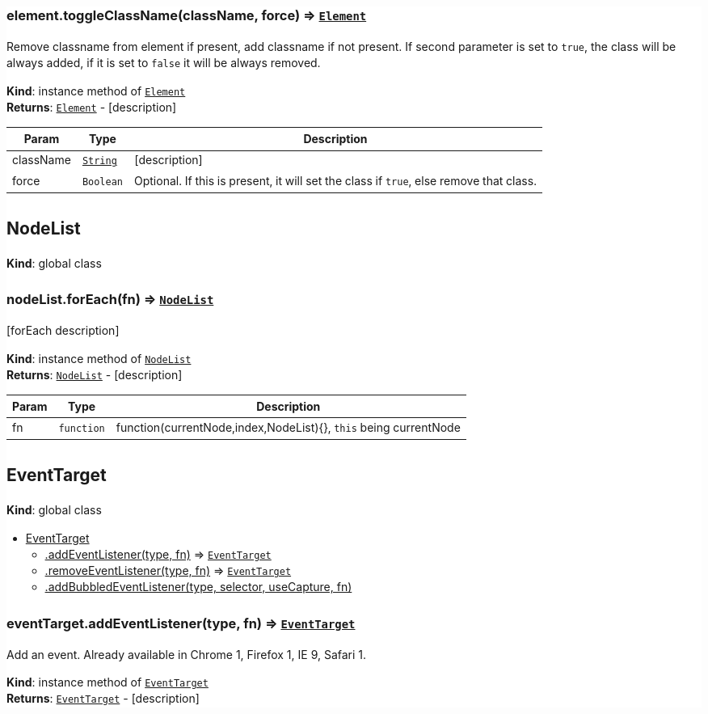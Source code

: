 <a name="Element+toggleClassName"></a>

### element.toggleClassName(className, force) ⇒ [<code>Element</code>](#Element)
Remove classname from element if present, add classname if not present. If second parameter is set to `true`, the class will be always added, if it is set to `false` it will be always removed.

**Kind**: instance method of [<code>Element</code>](#Element)  
**Returns**: [<code>Element</code>](#Element) - [description]  

| Param | Type | Description |
| --- | --- | --- |
| className | [<code>String</code>](#String) | [description] |
| force | <code>Boolean</code> | Optional. If this is present, it will set the class if `true`, else remove that class. |

<a name="NodeList"></a>

## NodeList
**Kind**: global class  
<a name="NodeList+forEach"></a>

### nodeList.forEach(fn) ⇒ [<code>NodeList</code>](#NodeList)
[forEach description]

**Kind**: instance method of [<code>NodeList</code>](#NodeList)  
**Returns**: [<code>NodeList</code>](#NodeList) - [description]  

| Param | Type | Description |
| --- | --- | --- |
| fn | <code>function</code> | function(currentNode,index,NodeList){}, `this` being currentNode |

<a name="EventTarget"></a>

## EventTarget
**Kind**: global class  

* [EventTarget](#EventTarget)
    * [.addEventListener(type, fn)](#EventTarget+addEventListener) ⇒ [<code>EventTarget</code>](#EventTarget)
    * [.removeEventListener(type, fn)](#EventTarget+removeEventListener) ⇒ [<code>EventTarget</code>](#EventTarget)
    * [.addBubbledEventListener(type, selector, useCapture, fn)](#EventTarget+addBubbledEventListener)

<a name="EventTarget+addEventListener"></a>

### eventTarget.addEventListener(type, fn) ⇒ [<code>EventTarget</code>](#EventTarget)
Add an event. Already available in Chrome 1, Firefox 1, IE 9, Safari 1.

**Kind**: instance method of [<code>EventTarget</code>](#EventTarget)  
**Returns**: [<code>EventTarget</code>](#EventTarget) - [description]  

